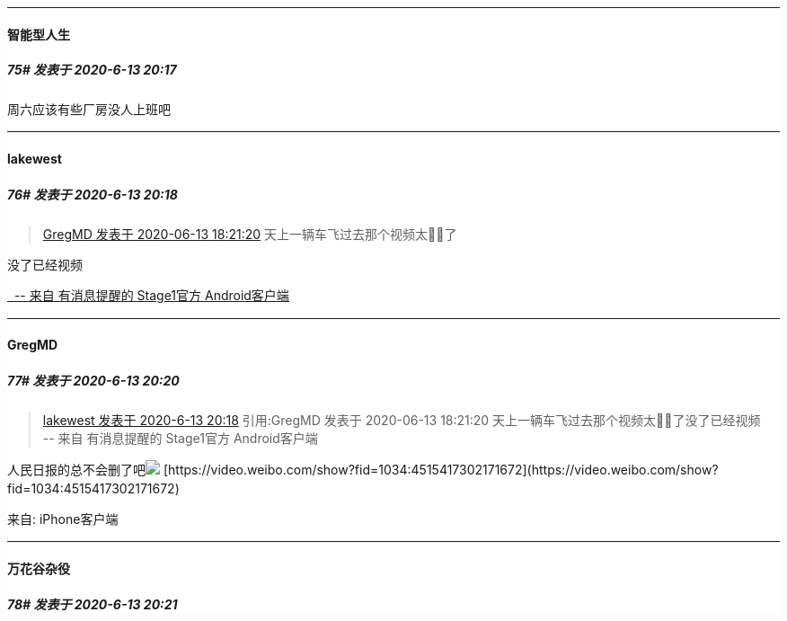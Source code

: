 





-----

####  智能型人生  
##### 75#       发表于 2020-6-13 20:17




周六应该有些厂房没人上班吧







-----

####  lakewest  
##### 76#       发表于 2020-6-13 20:18



<blockquote><a href="httphttps://bbs.saraba1st.com/2b/forum.php?mod=redirect&amp;goto=findpost&amp;pid=47790952&amp;ptid=1941491" target="_blank">GregMD 发表于 2020-06-13 18:21:20</a>
天上一辆车飞过去那个视频太🐂🍺了</blockquote>没了已经视频

[  -- 来自 有消息提醒的 Stage1官方 Android客户端](https://www.coolapk.com/apk/140634)







-----

####  GregMD  
##### 77#       发表于 2020-6-13 20:20



<blockquote><a href="httphttps://bbs.saraba1st.com/2b/forum.php?mod=redirect&amp;goto=findpost&amp;pid=47792285&amp;ptid=1941491" target="_blank"> lakewest 发表于 2020-6-13 20:18</a> 引用:GregMD 发表于 2020-06-13 18:21:20 天上一辆车飞过去那个视频太🐂🍺了没了已经视频    -- 来自 有消息提醒的 Stage1官方 Android客户端 </blockquote>
人民日报的总不会删了吧<img src="https://static.saraba1st.com/image/smiley/carton2017/017.png" referrerpolicy="no-referrer">
[https://video.weibo.com/show?fid=1034:4515417302171672](https://video.weibo.com/show?fid=1034:4515417302171672)

来自: iPhone客户端







-----

####  万花谷杂役  
##### 78#       发表于 2020-6-13 20:21
